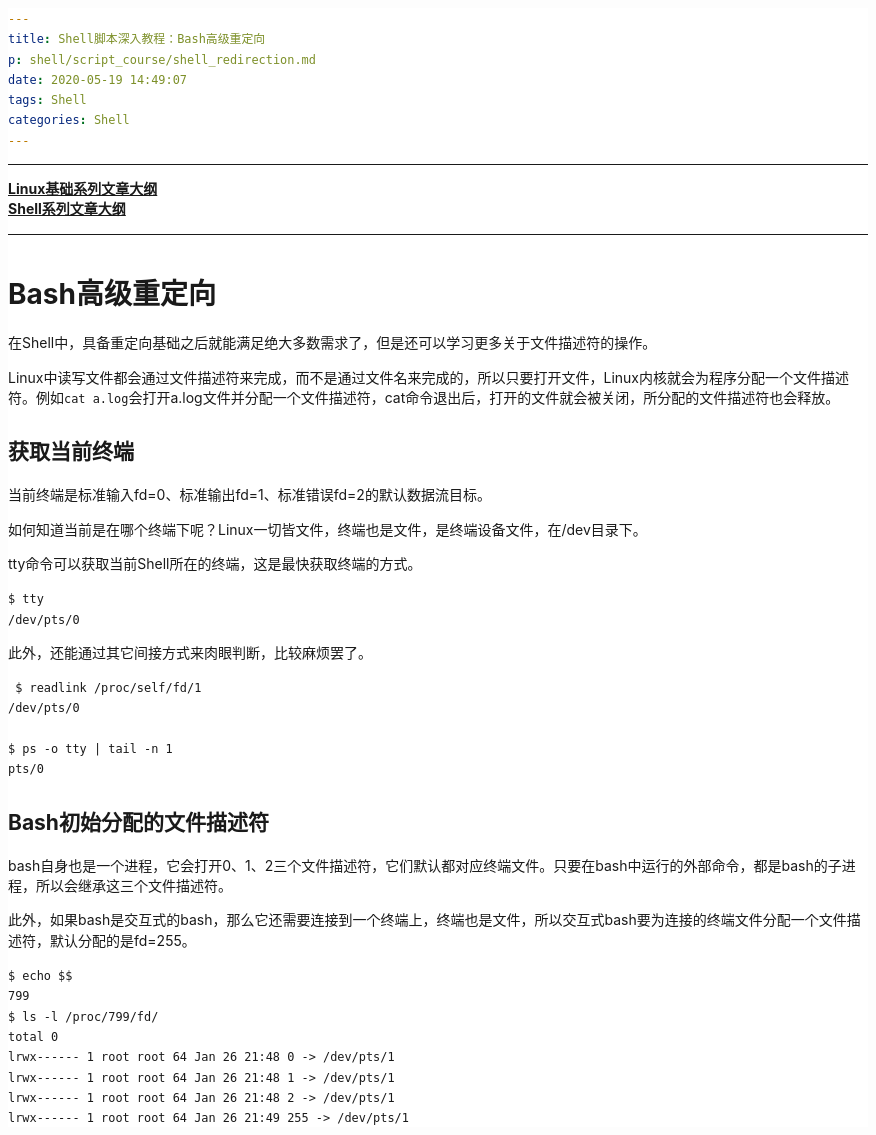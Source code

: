 ```yaml
---
title: Shell脚本深入教程：Bash高级重定向
p: shell/script_course/shell_redirection.md
date: 2020-05-19 14:49:07
tags: Shell
categories: Shell
---
```


------

**[Linux基础系列文章大纲](/linux/index)**  
**[Shell系列文章大纲](/shell/index)**  

------


# Bash高级重定向

在Shell中，具备重定向基础之后就能满足绝大多数需求了，但是还可以学习更多关于文件描述符的操作。

Linux中读写文件都会通过文件描述符来完成，而不是通过文件名来完成的，所以只要打开文件，Linux内核就会为程序分配一个文件描述符。例如`cat a.log`会打开a.log文件并分配一个文件描述符，cat命令退出后，打开的文件就会被关闭，所分配的文件描述符也会释放。

## 获取当前终端

当前终端是标准输入fd=0、标准输出fd=1、标准错误fd=2的默认数据流目标。

如何知道当前是在哪个终端下呢？Linux一切皆文件，终端也是文件，是终端设备文件，在/dev目录下。

tty命令可以获取当前Shell所在的终端，这是最快获取终端的方式。

```shell
$ tty
/dev/pts/0
```

此外，还能通过其它间接方式来肉眼判断，比较麻烦罢了。

```shell
 $ readlink /proc/self/fd/1
/dev/pts/0

$ ps -o tty | tail -n 1
pts/0
```

## Bash初始分配的文件描述符

bash自身也是一个进程，它会打开0、1、2三个文件描述符，它们默认都对应终端文件。只要在bash中运行的外部命令，都是bash的子进程，所以会继承这三个文件描述符。

此外，如果bash是交互式的bash，那么它还需要连接到一个终端上，终端也是文件，所以交互式bash要为连接的终端文件分配一个文件描述符，默认分配的是fd=255。

```shell
$ echo $$
799
$ ls -l /proc/799/fd/
total 0
lrwx------ 1 root root 64 Jan 26 21:48 0 -> /dev/pts/1
lrwx------ 1 root root 64 Jan 26 21:48 1 -> /dev/pts/1
lrwx------ 1 root root 64 Jan 26 21:48 2 -> /dev/pts/1
lrwx------ 1 root root 64 Jan 26 21:49 255 -> /dev/pts/1
```
